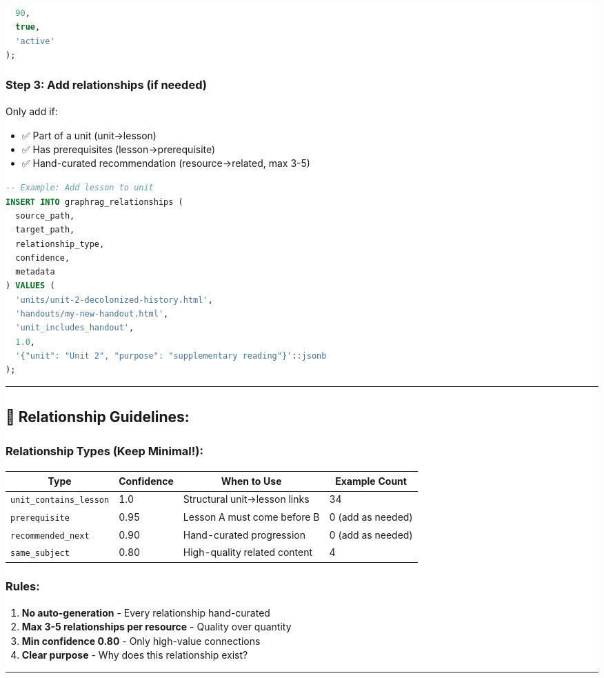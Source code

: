 ```sql
  90,
  true,
  'active'
);
```

### **Step 3: Add relationships (if needed)**

Only add if:
- ✅ Part of a unit (unit→lesson)
- ✅ Has prerequisites (lesson→prerequisite)
- ✅ Hand-curated recommendation (resource→related, max 3-5)

```sql
-- Example: Add lesson to unit
INSERT INTO graphrag_relationships (
  source_path,
  target_path,
  relationship_type,
  confidence,
  metadata
) VALUES (
  'units/unit-2-decolonized-history.html',
  'handouts/my-new-handout.html',
  'unit_includes_handout',
  1.0,
  '{"unit": "Unit 2", "purpose": "supplementary reading"}'::jsonb
);
```

---

## 🔗 **Relationship Guidelines:**

### **Relationship Types (Keep Minimal!):**

| Type | Confidence | When to Use | Example Count |
|------|------------|-------------|---------------|
| `unit_contains_lesson` | 1.0 | Structural unit→lesson links | 34 |
| `prerequisite` | 0.95 | Lesson A must come before B | 0 (add as needed) |
| `recommended_next` | 0.90 | Hand-curated progression | 0 (add as needed) |
| `same_subject` | 0.80 | High-quality related content | 4 |

### **Rules:**

1. **No auto-generation** - Every relationship hand-curated
2. **Max 3-5 relationships per resource** - Quality over quantity
3. **Min confidence 0.80** - Only high-value connections
4. **Clear purpose** - Why does this relationship exist?

---